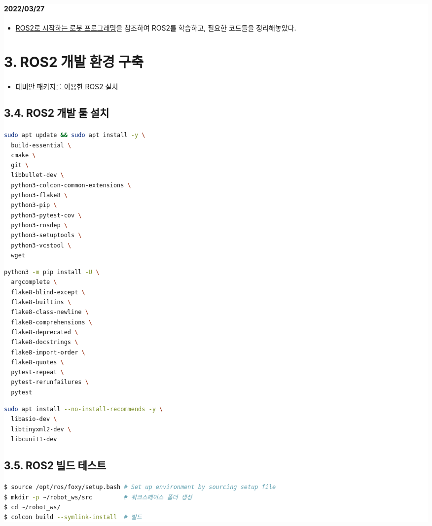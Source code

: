 #### 2022/03/27
- [ROS2로 시작하는 로봇 프로그래밍](https://cafe.naver.com/openrt/24070)을 참조하여 ROS2를 학습하고, 필요한 코드들을 정리해놓았다.
# 3. ROS2 개발 환경 구축
- [데비안 패키지를 이용한 ROS2 설치](https://docs.ros.org/en/foxy/Installation/Ubuntu-Install-Debians.html)

## 3.4. ROS2 개발 툴 설치
``` bash
sudo apt update && sudo apt install -y \
  build-essential \
  cmake \
  git \
  libbullet-dev \
  python3-colcon-common-extensions \
  python3-flake8 \
  python3-pip \
  python3-pytest-cov \
  python3-rosdep \
  python3-setuptools \
  python3-vcstool \
  wget
```
``` bash
python3 -m pip install -U \
  argcomplete \
  flake8-blind-except \
  flake8-builtins \
  flake8-class-newline \
  flake8-comprehensions \
  flake8-deprecated \
  flake8-docstrings \
  flake8-import-order \
  flake8-quotes \
  pytest-repeat \
  pytest-rerunfailures \
  pytest
```
``` bash
sudo apt install --no-install-recommends -y \
  libasio-dev \
  libtinyxml2-dev \
  libcunit1-dev
```
## 3.5. ROS2 빌드 테스트

``` bash
$ source /opt/ros/foxy/setup.bash # Set up environment by sourcing setup file
$ mkdir -p ~/robot_ws/src         # 워크스페이스 폴더 생성
$ cd ~/robot_ws/
$ colcon build --symlink-install  # 빌드
```
